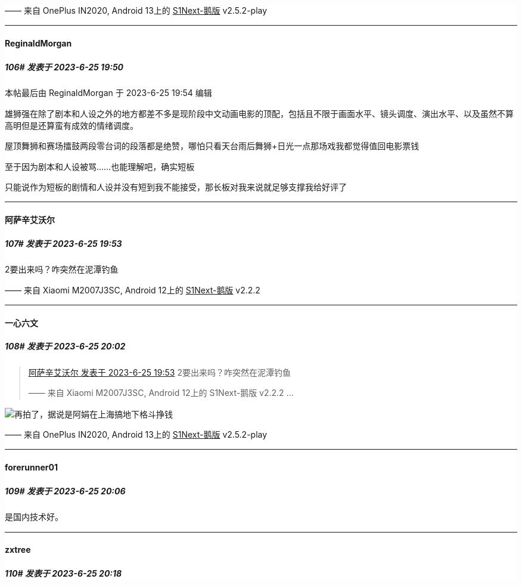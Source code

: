 —— 来自 OnePlus IN2020, Android 13上的 [S1Next-鹅版](https://github.com/ykrank/S1-Next/releases) v2.5.2-play

*****

####  ReginaldMorgan  
##### 106#       发表于 2023-6-25 19:50

 本帖最后由 ReginaldMorgan 于 2023-6-25 19:54 编辑 

雄狮强在除了剧本和人设之外的地方都差不多是现阶段中文动画电影的顶配，包括且不限于画面水平、镜头调度、演出水平、以及虽然不算高明但是还算蛮有成效的情绪调度。

屋顶舞狮和赛场擂鼓两段零台词的段落都是绝赞，哪怕只看天台雨后舞狮+日光一点那场戏我都觉得值回电影票钱

至于因为剧本和人设被骂……也能理解吧，确实短板

只能说作为短板的剧情和人设并没有短到我不能接受，那长板对我来说就足够支撑我给好评了

*****

####  阿萨辛艾沃尔  
##### 107#       发表于 2023-6-25 19:53

2要出来吗？咋突然在泥潭钓鱼

—— 来自 Xiaomi M2007J3SC, Android 12上的 [S1Next-鹅版](https://github.com/ykrank/S1-Next/releases) v2.2.2


*****

####  一心六文  
##### 108#       发表于 2023-6-25 20:02

<blockquote><a href="httphttps://bbs.saraba1st.com/2b/forum.php?mod=redirect&amp;goto=findpost&amp;pid=61428789&amp;ptid=2141557" target="_blank">阿萨辛艾沃尔 发表于 2023-6-25 19:53</a>
2要出来吗？咋突然在泥潭钓鱼

—— 来自 Xiaomi M2007J3SC, Android 12上的 S1Next-鹅版 v2.2.2 ...</blockquote>
<img src="https://static.saraba1st.com/image/smiley/face2017/053.png" referrerpolicy="no-referrer">再拍了，据说是阿娟在上海搞地下格斗挣钱

—— 来自 OnePlus IN2020, Android 13上的 [S1Next-鹅版](https://github.com/ykrank/S1-Next/releases) v2.5.2-play


*****

####  forerunner01  
##### 109#       发表于 2023-6-25 20:06

是国内技术好。


*****

####  zxtree  
##### 110#       发表于 2023-6-25 20:18
